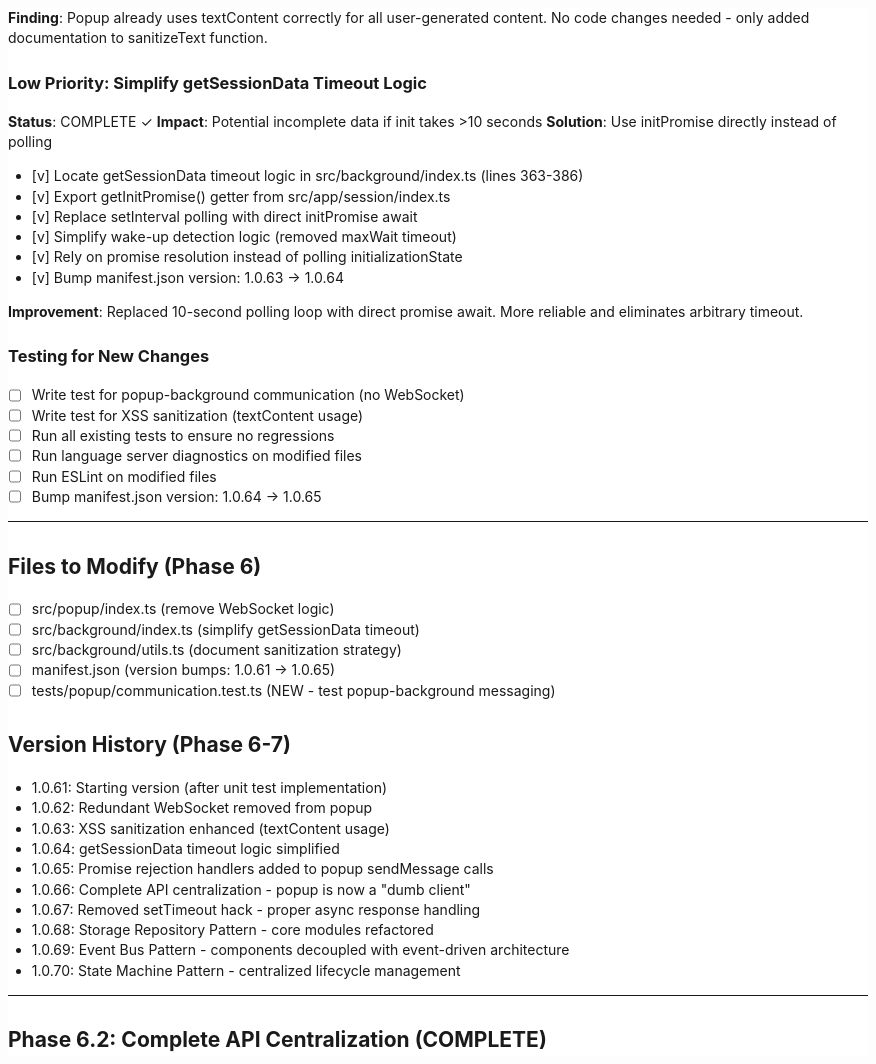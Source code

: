 **Finding**: Popup already uses textContent correctly for all user-generated content.
No code changes needed - only added documentation to sanitizeText function.

### Low Priority: Simplify getSessionData Timeout Logic
**Status**: COMPLETE ✓
**Impact**: Potential incomplete data if init takes >10 seconds
**Solution**: Use initPromise directly instead of polling

- [v] Locate getSessionData timeout logic in src/background/index.ts (lines 363-386)
- [v] Export getInitPromise() getter from src/app/session/index.ts
- [v] Replace setInterval polling with direct initPromise await
- [v] Simplify wake-up detection logic (removed maxWait timeout)
- [v] Rely on promise resolution instead of polling initializationState
- [v] Bump manifest.json version: 1.0.63 → 1.0.64

**Improvement**: Replaced 10-second polling loop with direct promise await.
More reliable and eliminates arbitrary timeout.

### Testing for New Changes
- [ ] Write test for popup-background communication (no WebSocket)
- [ ] Write test for XSS sanitization (textContent usage)
- [ ] Run all existing tests to ensure no regressions
- [ ] Run language server diagnostics on modified files
- [ ] Run ESLint on modified files
- [ ] Bump manifest.json version: 1.0.64 → 1.0.65

---

## Files to Modify (Phase 6)
- [ ] src/popup/index.ts (remove WebSocket logic)
- [ ] src/background/index.ts (simplify getSessionData timeout)
- [ ] src/background/utils.ts (document sanitization strategy)
- [ ] manifest.json (version bumps: 1.0.61 → 1.0.65)
- [ ] tests/popup/communication.test.ts (NEW - test popup-background messaging)

## Version History (Phase 6-7)
- 1.0.61: Starting version (after unit test implementation)
- 1.0.62: Redundant WebSocket removed from popup
- 1.0.63: XSS sanitization enhanced (textContent usage)
- 1.0.64: getSessionData timeout logic simplified
- 1.0.65: Promise rejection handlers added to popup sendMessage calls
- 1.0.66: Complete API centralization - popup is now a "dumb client"
- 1.0.67: Removed setTimeout hack - proper async response handling
- 1.0.68: Storage Repository Pattern - core modules refactored
- 1.0.69: Event Bus Pattern - components decoupled with event-driven architecture
- 1.0.70: State Machine Pattern - centralized lifecycle management

---

## Phase 6.2: Complete API Centralization (COMPLETE)
